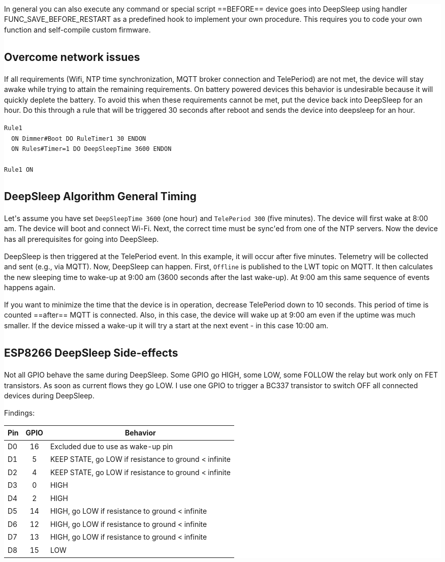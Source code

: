 In general you can also execute any command or special script ==BEFORE== device goes into DeepSleep using handler FUNC_SAVE_BEFORE_RESTART as a predefined hook to implement your own procedure. This requires you to code your own function and self-compile custom firmware.

## Overcome network issues
If all requirements (Wifi, NTP time synchronization, MQTT broker connection and TelePeriod) are not met, the device will stay awake while trying to attain the remaining requirements. On battery powered devices this behavior is undesirable because it will quickly deplete the battery. To avoid this when these requirements cannot be met, put the device back into DeepSleep for an hour. Do this through a rule that will be triggered 30 seconds after reboot and sends the device into deepsleep for an hour.

```console
Rule1
  ON Dimmer#Boot DO RuleTimer1 30 ENDON
  ON Rules#Timer=1 DO DeepSleepTime 3600 ENDON

Rule1 ON
```

## DeepSleep Algorithm General Timing
Let's assume you have set `DeepSleepTime 3600` (one hour) and `TelePeriod 300` (five minutes). The device will first wake at 8:00 am. The device will boot and connect Wi-Fi. Next, the correct time must be sync'ed from one of the NTP servers. Now the device has all prerequisites for going into DeepSleep.

DeepSleep is then triggered at the TelePeriod event. In this example, it will occur after five minutes. Telemetry will be collected and sent (e.g., via MQTT). Now, DeepSleep can happen. First, `Offline` is published to the LWT topic on MQTT. It then calculates the new sleeping time to wake-up at 9:00 am (3600 seconds after the last wake-up). At 9:00 am this same sequence of events happens again.

If you want to minimize the time that the device is in operation, decrease TelePeriod down to 10 seconds. This period of time is counted ==after== MQTT is connected. Also, in this case, the device will wake up at 9:00 am even if the uptime was much smaller. If the device missed a wake-up it will try a start at the next event - in this case 10:00 am.

## ESP8266 DeepSleep Side-effects
Not all GPIO behave the same during DeepSleep. Some GPIO go HIGH, some LOW, some FOLLOW the relay but work only on FET transistors. As soon as current flows they go LOW. I use one GPIO to trigger a BC337 transistor to switch OFF all connected devices during DeepSleep.

Findings:

Pin|GPIO|Behavior
-|:-:|-
D0|16|Excluded due to use as wake-up pin
D1|5|KEEP STATE, go LOW if resistance to ground < infinite
D2|4|KEEP STATE, go LOW if resistance to ground < infinite
D3|0|HIGH
D4|2|HIGH
D5|14|HIGH, go LOW if resistance to ground < infinite
D6|12|HIGH, go LOW if resistance to ground < infinite
D7|13|HIGH, go LOW if resistance to ground < infinite
D8|15|LOW
